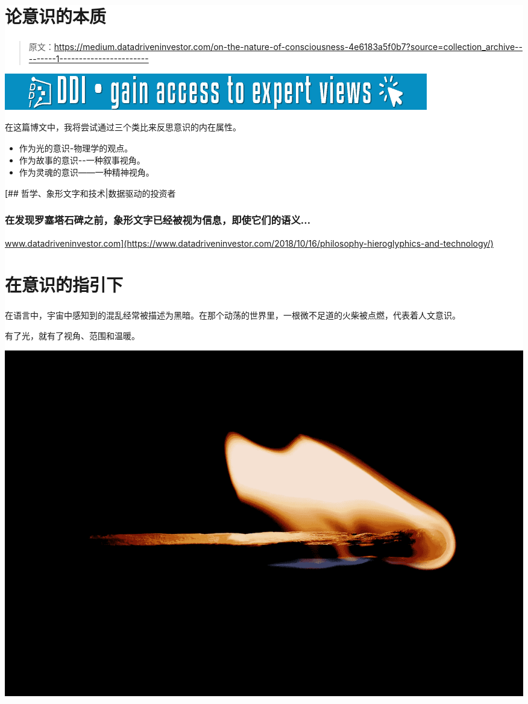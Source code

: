 # 论意识的本质

> 原文：<https://medium.datadriveninvestor.com/on-the-nature-of-consciousness-4e6183a5f0b7?source=collection_archive---------1----------------------->

[![](img/fa8fa4577bd45fa49fce8fb476a504a8.png)](http://www.track.datadriveninvestor.com/1B9E)

在这篇博文中，我将尝试通过三个类比来反思意识的内在属性。

*   作为光的意识-物理学的观点。
*   作为故事的意识--一种叙事视角。
*   作为灵魂的意识——一种精神视角。

[](https://www.datadriveninvestor.com/2018/10/16/philosophy-hieroglyphics-and-technology/) [## 哲学、象形文字和技术|数据驱动的投资者

### 在发现罗塞塔石碑之前，象形文字已经被视为信息，即使它们的语义…

www.datadriveninvestor.com](https://www.datadriveninvestor.com/2018/10/16/philosophy-hieroglyphics-and-technology/) 

# 在意识的指引下

在语言中，宇宙中感知到的混乱经常被描述为黑暗。在那个动荡的世界里，一根微不足道的火柴被点燃，代表着人文意识。

有了光，就有了视角、范围和温暖。

![](img/b7779fd0e9c81b8598f7bc419ee03cf3.png)
